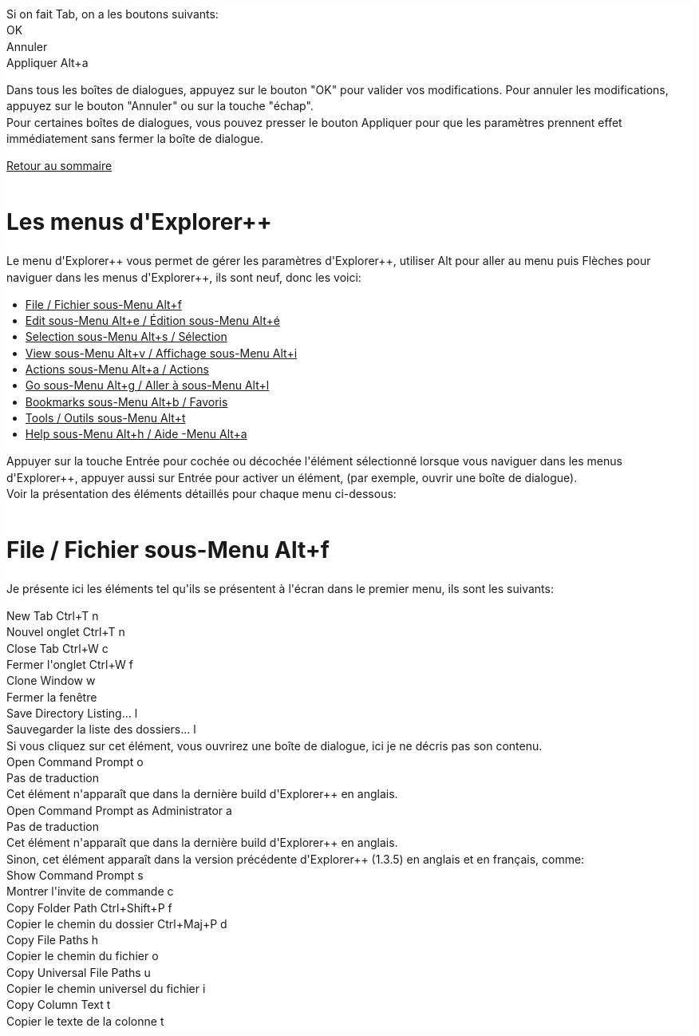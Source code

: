 Si on fait Tab, on a les boutons suivants:        
OK       
Annuler         
Appliquer Alt+a             

Dans tous les boîtes de dialogues, appuyez sur le bouton "OK" pour valider vos modifications. Pour annuler les modifications, appuyez sur le bouton "Annuler" ou sur la touche "échap".                
Pour certaines boîtes de dialogues, vous pouvez presser le bouton Appliquer pour que les paramètres prennent effet immédiatement sans fermer la boîte de dialogue.                

[Retour au sommaire](#Sommaire)

# Les menus d'Explorer++ <a id="mark25"></a>
Le menu d'Explorer++  vous permet de gérer les paramètres d'Explorer++, utiliser Alt pour aller au menu puis Flèches pour naviguer dans les menus d'Explorer++, ils sont neuf, donc les voici:                   

- [File / Fichier sous-Menu Alt+f](#markfile)
- [Edit sous-Menu Alt+e / Édition sous-Menu Alt+é](#markedit)
- [Selection sous-Menu Alt+s / Sélection](#markselection)
- [View sous-Menu Alt+v / Affichage sous-Menu Alt+i](#markview)
- [Actions sous-Menu Alt+a / Actions](#markactions)
- [Go sous-Menu Alt+g / Aller à sous-Menu Alt+l](#markgo)
- [Bookmarks sous-Menu Alt+b / Favoris](#markbookmarks)
- [Tools / Outils sous-Menu Alt+t](#marktools)
- [Help sous-Menu Alt+h / Aide -Menu Alt+a](#markhelp)

Appuyer sur la touche Entrée pour cochée  ou décochée l'élément sélectionné lorsque             vous naviguer dans les menus d'Explorer++, appuyer aussi sur Entrée pour activer un élément, (par exemple, ouvrir une boîte de dialogue).                    
Voir la présentation des éléments détaillés pour chaque menu ci-dessous:                    

# File / Fichier sous-Menu Alt+f<a id="markfile"></a>
Je présente ici les éléments tel qu'ils se présentent à l'écran dans le premier menu, ils sont les suivants:                     

New Tab	Ctrl+T n             
Nouvel onglet	Ctrl+T n              
Close Tab	Ctrl+W c                
Fermer l'onglet	Ctrl+W f             
Clone Window w         
Fermer la fenêtre                 
Save Directory Listing... l          
Sauvegarder la liste des dossiers... l       
Si vous cliquez sur cet élément, vous ouvrirez une boîte de dialogue, ici je ne décris pas son contenu.               
Open Command Prompt o            
Pas de traduction           
Cet élément n'apparaît que dans la dernière build d'Explorer++ en anglais.              
Open Command Prompt as Administrator a        
Pas de traduction           
Cet élément n'apparaît que dans la dernière build d'Explorer++ en anglais.              
Sinon, cet élément apparaît dans la version précédente d'Explorer++ (1.3.5) en anglais et en français, comme:                  
Show Command Prompt s                       
Montrer l'invite de commande c                  
Copy Folder Path	Ctrl+Shift+P f        
Copier le chemin du dossier	Ctrl+Maj+P d             
Copy File Paths h          
Copier le chemin du fichier o             
Copy Universal File Paths u         
Copier le chemin universel du fichier i                    
Copy Column Text t         
Copier le texte de la colonne t                    
